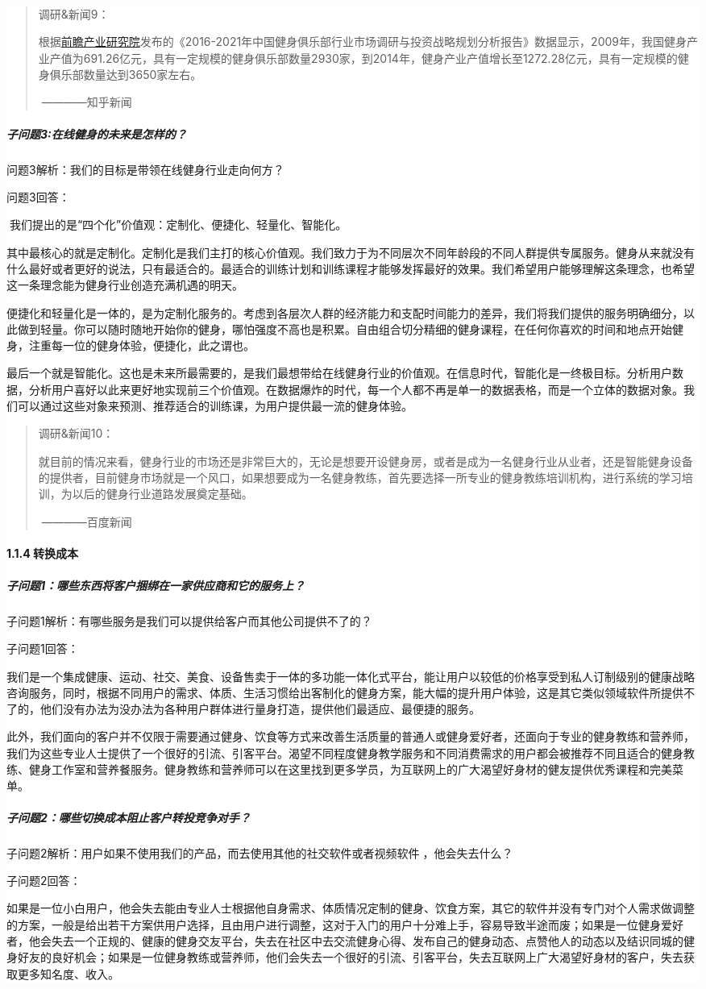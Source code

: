 > 调研&新闻9：
>
> 根据[前瞻产业研究院](https://www.zhihu.com/search?q=前瞻产业研究院&search_source=Entity&hybrid_search_source=Entity&hybrid_search_extra={"sourceType"%3A"article"%2C"sourceId"%3A165102277})发布的《2016-2021年中国健身俱乐部行业市场调研与投资战略规划分析报告》数据显示，2009年，我国健身产业产值为691.26亿元，具有一定规模的健身俱乐部数量2930家，到2014年，健身产业产值增长至1272.28亿元，具有一定规模的健身俱乐部数量达到3650家左右。
>
> ​																																											————知乎新闻

##### 子问题3:在线健身的未来是怎样的？

问题3解析：我们的目标是带领在线健身行业走向何方？

问题3回答：

​	我们提出的是“四个化”价值观：定制化、便捷化、轻量化、智能化。

​	其中最核心的就是定制化。定制化是我们主打的核心价值观。我们致力于为不同层次不同年龄段的不同人群提供专属服务。健身从来就没有什么最好或者更好的说法，只有最适合的。最适合的训练计划和训练课程才能够发挥最好的效果。我们希望用户能够理解这条理念，也希望这一条理念能为健身行业创造充满机遇的明天。

​	便捷化和轻量化是一体的，是为定制化服务的。考虑到各层次人群的经济能力和支配时间能力的差异，我们将我们提供的服务明确细分，以此做到轻量。你可以随时随地开始你的健身，哪怕强度不高也是积累。自由组合切分精细的健身课程，在任何你喜欢的时间和地点开始健身，注重每一位的健身体验，便捷化，此之谓也。

​	最后一个就是智能化。这也是未来所最需要的，是我们最想带给在线健身行业的价值观。在信息时代，智能化是一终极目标。分析用户数据，分析用户喜好以此来更好地实现前三个价值观。在数据爆炸的时代，每一个人都不再是单一的数据表格，而是一个立体的数据对象。我们可以通过这些对象来预测、推荐适合的训练课，为用户提供最一流的健身体验。

> 调研&新闻10：
>
> 就目前的情况来看，健身行业的市场还是非常巨大的，无论是想要开设健身房，或者是成为一名健身行业从业者，还是智能健身设备的提供者，目前健身市场就是一个风口，如果想要成为一名健身教练，首先要选择一所专业的健身教练培训机构，进行系统的学习培训，为以后的健身行业道路发展奠定基础。
>
> ​																																											————百度新闻

#### 1.1.4 转换成本

##### ⼦问题1：哪些东⻄将客户捆绑在⼀家供应商和它的服务上？

子问题1解析：有哪些服务是我们可以提供给客户⽽其他公司提供不了的？

子问题1回答：

​	我们是一个集成健康、运动、社交、美食、设备售卖于一体的多功能一体化式平台，能让用户以较低的价格享受到私人订制级别的健康战略咨询服务，同时，根据不同用户的需求、体质、生活习惯给出客制化的健身方案，能⼤幅的提升用户体验，这是其它类似领域软件所提供不了的，他们没有办法为没办法为各种⽤户群体进⾏量身打造，提供他们最适应、最便捷的服务。

​	此外，我们面向的客户并不仅限于需要通过健身、饮食等方式来改善生活质量的普通人或健身爱好者，还面向于专业的健身教练和营养师，我们为这些专业人士提供了一个很好的引流、引客平台。渴望不同程度健身教学服务和不同消费需求的用户都会被推荐不同且适合的健身教练、健身工作室和营养餐服务。健身教练和营养师可以在这里找到更多学员，为互联网上的广大渴望好身材的健友提供优秀课程和完美菜单。



##### ⼦问题2：哪些切换成本阻止客户转投竞争对手？

子问题2解析：⽤户如果不使⽤我们的产品，⽽去使⽤其他的社交软件或者视频软件 ，他会失去什么？

子问题2回答：

​	如果是一位小白用户，他会失去能由专业人士根据他自身需求、体质情况定制的健身、饮食方案，其它的软件并没有专门对个人需求做调整的方案，一般是给出若干方案供用户选择，且由用户进行调整，这对于入门的用户十分难上手，容易导致半途而废；如果是一位健身爱好者，他会失去一个正规的、健康的健身交友平台，失去在社区中去交流健身心得、发布自己的健身动态、点赞他人的动态以及结识同城的健身好友的良好机会；如果是一位健身教练或营养师，他们会失去一个很好的引流、引客平台，失去互联网上广大渴望好身材的客户，失去获取更多知名度、收入。

